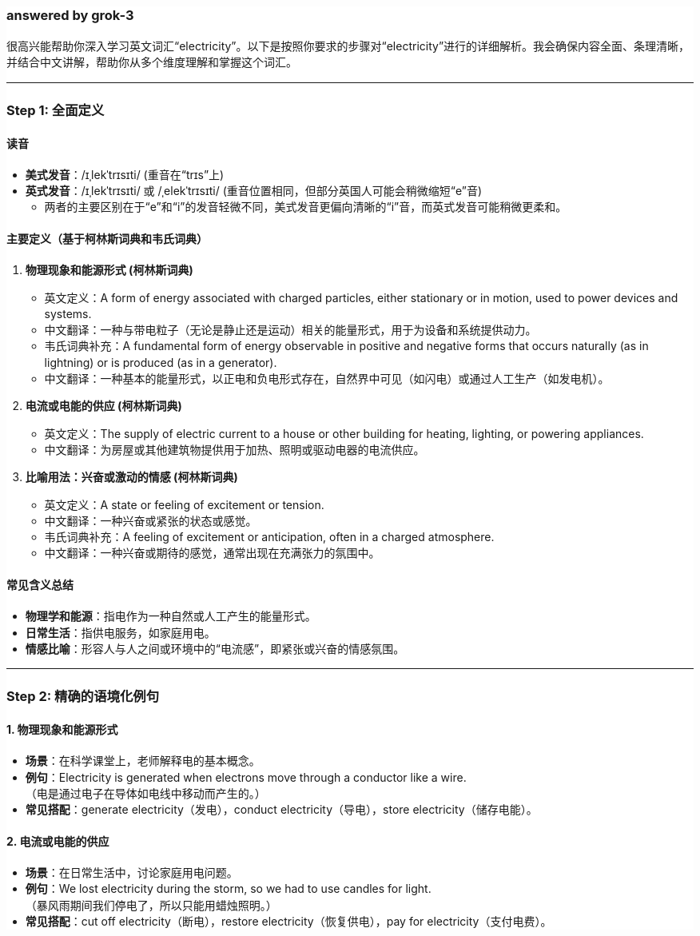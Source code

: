 ### answered by grok-3
很高兴能帮助你深入学习英文词汇“electricity”。以下是按照你要求的步骤对“electricity”进行的详细解析。我会确保内容全面、条理清晰，并结合中文讲解，帮助你从多个维度理解和掌握这个词汇。

---

### Step 1: 全面定义

#### 读音
- **美式发音**：/ɪˌlekˈtrɪsɪti/ (重音在“trɪs”上)
- **英式发音**：/ɪˌlekˈtrɪsɪti/ 或 /ˌelekˈtrɪsɪti/ (重音位置相同，但部分英国人可能会稍微缩短“e”音)
  - 两者的主要区别在于“e”和“i”的发音轻微不同，美式发音更偏向清晰的“i”音，而英式发音可能稍微更柔和。

#### 主要定义（基于柯林斯词典和韦氏词典）
1. **物理现象和能源形式 (柯林斯词典)**  
   - 英文定义：A form of energy associated with charged particles, either stationary or in motion, used to power devices and systems.  
   - 中文翻译：一种与带电粒子（无论是静止还是运动）相关的能量形式，用于为设备和系统提供动力。  
   - 韦氏词典补充：A fundamental form of energy observable in positive and negative forms that occurs naturally (as in lightning) or is produced (as in a generator).  
   - 中文翻译：一种基本的能量形式，以正电和负电形式存在，自然界中可见（如闪电）或通过人工生产（如发电机）。

2. **电流或电能的供应 (柯林斯词典)**  
   - 英文定义：The supply of electric current to a house or other building for heating, lighting, or powering appliances.  
   - 中文翻译：为房屋或其他建筑物提供用于加热、照明或驱动电器的电流供应。  

3. **比喻用法：兴奋或激动的情感 (柯林斯词典)**  
   - 英文定义：A state or feeling of excitement or tension.  
   - 中文翻译：一种兴奋或紧张的状态或感觉。  
   - 韦氏词典补充：A feeling of excitement or anticipation, often in a charged atmosphere.  
   - 中文翻译：一种兴奋或期待的感觉，通常出现在充满张力的氛围中。

#### 常见含义总结
- **物理学和能源**：指电作为一种自然或人工产生的能量形式。
- **日常生活**：指供电服务，如家庭用电。
- **情感比喻**：形容人与人之间或环境中的“电流感”，即紧张或兴奋的情感氛围。

---

### Step 2: 精确的语境化例句

#### 1. 物理现象和能源形式
- **场景**：在科学课堂上，老师解释电的基本概念。
- **例句**：Electricity is generated when electrons move through a conductor like a wire.  
  （电是通过电子在导体如电线中移动而产生的。）
- **常见搭配**：generate electricity（发电），conduct electricity（导电），store electricity（储存电能）。

#### 2. 电流或电能的供应
- **场景**：在日常生活中，讨论家庭用电问题。
- **例句**：We lost electricity during the storm, so we had to use candles for light.  
  （暴风雨期间我们停电了，所以只能用蜡烛照明。）
- **常见搭配**：cut off electricity（断电），restore electricity（恢复供电），pay for electricity（支付电费）。
